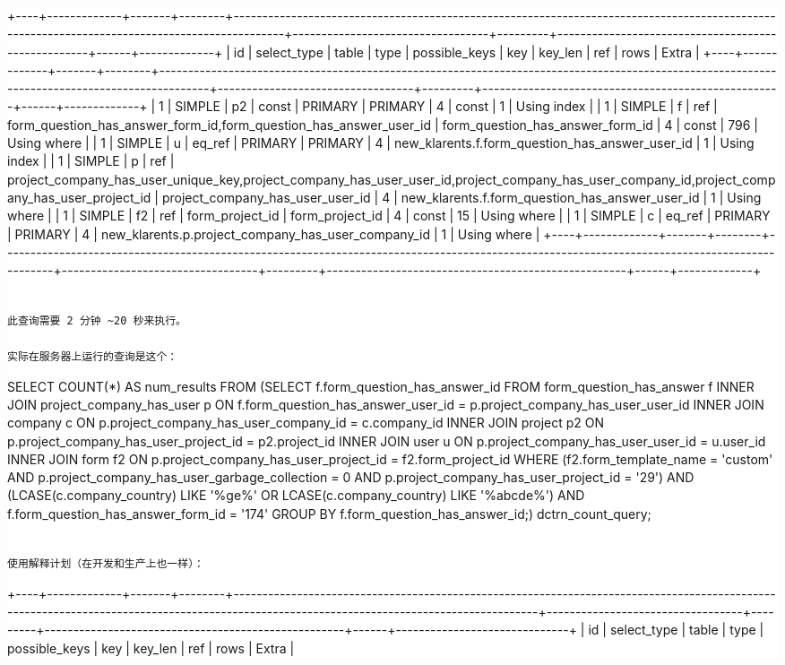 ```
```
+----+-------------+-------+--------+----------------------------------------------------------------------------------------------------------------------------------------------+----------------------------------+---------+----------------------------------------------------+------+-------------+
| id | select_type | table | type   | possible_keys                                                                                                                                | key                              | key_len | ref                                                | rows | Extra       |
+----+-------------+-------+--------+----------------------------------------------------------------------------------------------------------------------------------------------+----------------------------------+---------+----------------------------------------------------+------+-------------+
|  1 | SIMPLE      | p2    | const  | PRIMARY                                                                                                                                      | PRIMARY                          | 4       | const                                              |    1 | Using index |
|  1 | SIMPLE      | f     | ref    | form_question_has_answer_form_id,form_question_has_answer_user_id                                                                            | form_question_has_answer_form_id | 4       | const                                              |  796 | Using where |
|  1 | SIMPLE      | u     | eq_ref | PRIMARY                                                                                                                                      | PRIMARY                          | 4       | new_klarents.f.form_question_has_answer_user_id    |    1 | Using index |
|  1 | SIMPLE      | p     | ref    | project_company_has_user_unique_key,project_company_has_user_user_id,project_company_has_user_company_id,project_company_has_user_project_id | project_company_has_user_user_id | 4       | new_klarents.f.form_question_has_answer_user_id    |    1 | Using where |
|  1 | SIMPLE      | f2    | ref    | form_project_id                                                                                                                              | form_project_id                  | 4       | const                                              |   15 | Using where |
|  1 | SIMPLE      | c     | eq_ref | PRIMARY                                                                                                                                      | PRIMARY                          | 4       | new_klarents.p.project_company_has_user_company_id |    1 | Using where |
+----+-------------+-------+--------+----------------------------------------------------------------------------------------------------------------------------------------------+----------------------------------+---------+----------------------------------------------------+------+-------------+ 
```

此查询需要 2 分钟 ~20 秒来执行。

实际在服务器上运行的查询是这个：

```
SELECT 
    COUNT(*) AS num_results 
FROM (SELECT 
        f.form_question_has_answer_id 
    FROM 
        form_question_has_answer f 
    INNER JOIN 
        project_company_has_user p ON f.form_question_has_answer_user_id = p.project_company_has_user_user_id 
    INNER JOIN 
        company c ON p.project_company_has_user_company_id = c.company_id 
    INNER JOIN 
        project p2 ON p.project_company_has_user_project_id = p2.project_id 
    INNER JOIN 
        user u ON p.project_company_has_user_user_id = u.user_id 
    INNER JOIN 
        form f2 ON p.project_company_has_user_project_id = f2.form_project_id 
    WHERE 
        (f2.form_template_name = 'custom' AND p.project_company_has_user_garbage_collection = 0 AND p.project_company_has_user_project_id = '29') AND (LCASE(c.company_country) LIKE '%ge%' OR LCASE(c.company_country) LIKE '%abcde%') AND f.form_question_has_answer_form_id = '174' 
    GROUP BY 
        f.form_question_has_answer_id;) dctrn_count_query; 
```

使用解释计划（在开发和生产上也一样）：

```
+----+-------------+-------+--------+------------------------------------------------------------------------------------------------------------------------------------------------------------------------------------------+----------------------------------+---------+----------------------------------------------------+------+------------------------------+
    | id | select_type | table | type   | possible_keys                                                                                                                                                                            | key                              | key_len | ref                                                | rows | Extra                        |